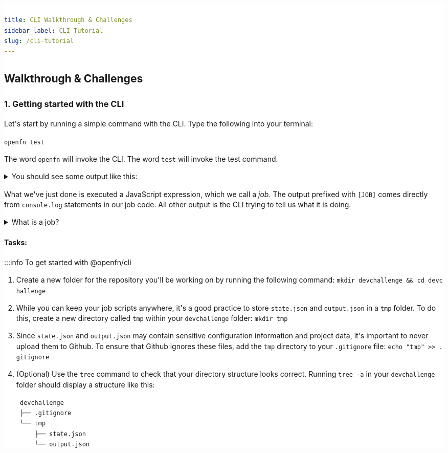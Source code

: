 ```yaml
---
title: CLI Walkthrough & Challenges
sidebar_label: CLI Tutorial
slug: /cli-tutorial
---
```



## Walkthrough & Challenges

### 1. Getting started with the CLI

Let's start by running a simple command with the CLI. Type the following into
your terminal:

```bash
openfn test
```

The word `openfn` will invoke the CLI. The word `test` will invoke the test
command.

<details><summary>You should see some output like this:</summary></details>

What we've just done is executed a JavaScript expression, which we call a _job_.
The output prefixed with `[JOB]` comes directly from `console.log` statements in
our job code. All other output is the CLI trying to tell us what it is doing.

<details><summary>What is a job?</summary></details>

#### Tasks:

:::info To get started with @openfn/cli

1. Create a new folder for the repository you'll be working on by running the
   following command: `mkdir devchallenge && cd devchallenge`

2. While you can keep your job scripts anywhere, it's a good practice to store
   `state.json` and `output.json` in a `tmp` folder. To do this, create a new
   directory called `tmp` within your `devchallenge` folder: `mkdir tmp`

3. Since `state.json` and `output.json` may contain sensitive configuration
   information and project data, it's important to never upload them to Github.
   To ensure that Github ignores these files, add the `tmp` directory to your
   `.gitignore` file: `echo "tmp" >> .gitignore`
4. (Optional) Use the `tree` command to check that your directory structure
   looks correct. Running `tree -a` in your `devchallenge` folder should display
   a structure like this:
   ```bash
    devchallenge
    ├── .gitignore
    └── tmp
        ├── state.json
        └── output.json
   ```
